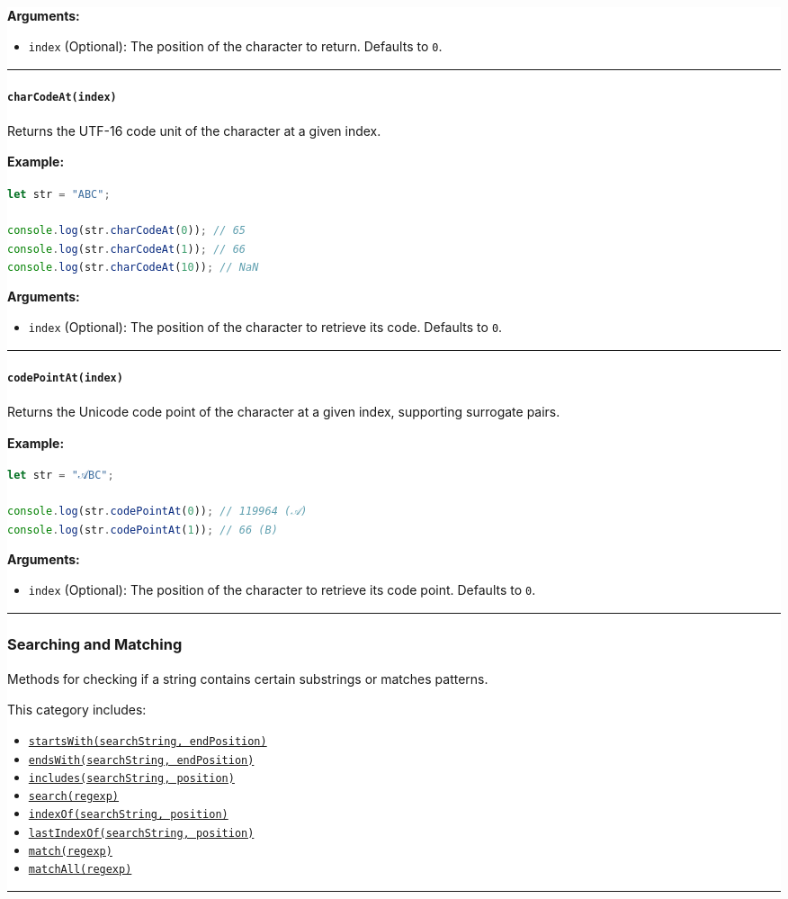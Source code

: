 **Arguments:**

- `index` (Optional): The position of the character to return. Defaults to `0`.

---

#### `charCodeAt(index)`

Returns the UTF-16 code unit of the character at a given index.

**Example:**

```js
let str = "ABC";

console.log(str.charCodeAt(0)); // 65
console.log(str.charCodeAt(1)); // 66
console.log(str.charCodeAt(10)); // NaN
```

**Arguments:**

- `index` (Optional): The position of the character to retrieve its code. Defaults to `0`.

---

#### `codePointAt(index)`

Returns the Unicode code point of the character at a given index, supporting surrogate pairs.

**Example:**

```js
let str = "𝒜BC";

console.log(str.codePointAt(0)); // 119964 (𝒜)
console.log(str.codePointAt(1)); // 66 (B)
```

**Arguments:**

- `index` (Optional): The position of the character to retrieve its code point. Defaults to `0`.

---

### Searching and Matching

Methods for checking if a string contains certain substrings or matches patterns.

This category includes:

- [`startsWith(searchString, endPosition)`](#startswithsearchstring-endposition)
- [`endsWith(searchString, endPosition)`](#endswithsearchstring-endposition)
- [`includes(searchString, position)`](#includessearchstring-position)
- [`search(regexp)`](#searchregexp)
- [`indexOf(searchString, position)`](#indexofsearchstring-position)
- [`lastIndexOf(searchString, position)`](#lastindexofsearchstring-position)
- [`match(regexp)`](#matchregexp)
- [`matchAll(regexp)`](#matchallregexp)

---